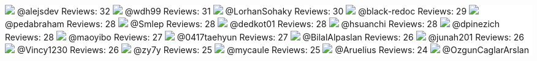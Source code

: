 ![](https://avatars.githubusercontent.com/u/90076947?u=356f39ff3f0211c720b06d3dbb060e98884085e3&v=4)
@alejsdev
Reviews: 32
![](https://avatars.githubusercontent.com/u/108172295?u=8a8fb95d5afe3e0fa33257b2aecae88d436249eb&v=4)
@wdh99
Reviews: 31
![](https://avatars.githubusercontent.com/u/16273730?u=095b66f243a2cd6a0aadba9a095009f8aaf18393&v=4)
@LorhanSohaky
Reviews: 30
![](https://avatars.githubusercontent.com/u/18581590?u=7b6336166d0797fbbd44ea70c1c3ecadfc89af9e&v=4)
@black-redoc
Reviews: 29
![](https://avatars.githubusercontent.com/u/16860088?u=abf922a7b920bf8fdb7867d8b43e091f1e796178&v=4)
@pedabraham
Reviews: 28
![](https://avatars.githubusercontent.com/u/16785985?u=ffe99fa954c8e774ef1117e58d34aece92051e27&v=4)
@Smlep
Reviews: 28
![](https://avatars.githubusercontent.com/u/26196675?u=e2966887124e67932853df4f10f86cb526edc7b0&v=4)
@dedkot01
Reviews: 28
![](https://avatars.githubusercontent.com/u/24913710?u=0b094ae292292fee093818e37ceb645c114d2bff&v=4)
@hsuanchi
Reviews: 28
![](https://avatars.githubusercontent.com/u/3204540?u=a2e1465e3ee10d537614d513589607eddefde09f&v=4)
@dpinezich
Reviews: 28
![](https://avatars.githubusercontent.com/u/7887703?v=4)
@maoyibo
Reviews: 27
![](https://avatars.githubusercontent.com/u/63915557?u=47debaa860fd52c9b98c97ef357ddcec3b3fb399&v=4)
@0417taehyun
Reviews: 27
![](https://avatars.githubusercontent.com/u/47563997?u=63ed66e304fe8d765762c70587d61d9196e5c82d&v=4)
@BilalAlpaslan
Reviews: 26
![](https://avatars.githubusercontent.com/u/75025529?u=2451c256e888fa2a06bcfc0646d09b87ddb6a945&v=4)
@junah201
Reviews: 26
![](https://avatars.githubusercontent.com/u/81342412?u=ab5e256a4077a4a91f3f9cd2115ba80780454cbe&v=4)
@Vincy1230
Reviews: 26
![](https://avatars.githubusercontent.com/u/67154681?u=5d634834cc514028ea3f9115f7030b99a1f4d5a4&v=4)
@zy7y
Reviews: 25
![](https://avatars.githubusercontent.com/u/6161385?u=e3cec75bd6d938a0d73fae0dc5534d1ab2ed1b0e&v=4)
@mycaule
Reviews: 25
![](https://avatars.githubusercontent.com/u/25380989?u=574f8cfcda3ea77a3f81884f6b26a97068e36a9d&v=4)
@Aruelius
Reviews: 24
![](https://avatars.githubusercontent.com/u/86166426?v=4)
@OzgunCaglarArslan